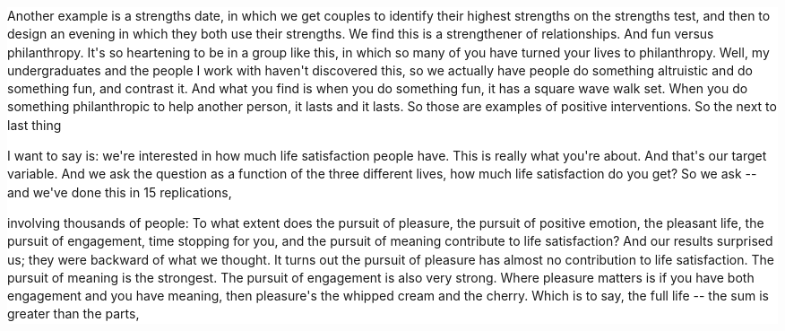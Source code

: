 Another example is a strengths date,
in which we get couples to identify
their highest strengths
on the strengths test,
and then to design an evening
in which they both use their strengths.
We find this is a strengthener
of relationships.
And fun versus philanthropy.
It&#39;s so heartening
to be in a group like this,
in which so many of you have turned
your lives to philanthropy.
Well, my undergraduates and the people
I work with haven&#39;t discovered this,
so we actually have people
do something altruistic
and do something fun,
and contrast it.
And what you find
is when you do something fun,
it has a square wave walk set.
When you do something philanthropic
to help another person,
it lasts and it lasts.
So those are examples
of positive interventions.
So the next to last thing

I want to say is:
we&#39;re interested in how much
life satisfaction people have.
This is really what you&#39;re about.
And that&#39;s our target variable.
And we ask the question as a function
of the three different lives,
how much life satisfaction do you get?
So we ask -- and we&#39;ve done this
in 15 replications,

involving thousands of people:
To what extent does
the pursuit of pleasure,
the pursuit of positive emotion,
the pleasant life,
the pursuit of engagement,
time stopping for you,
and the pursuit of meaning
contribute to life satisfaction?
And our results surprised us;
they were backward of what we thought.
It turns out the pursuit of pleasure
has almost no contribution
to life satisfaction.
The pursuit of meaning is the strongest.
The pursuit of engagement
is also very strong.
Where pleasure matters
is if you have both engagement
and you have meaning,
then pleasure&#39;s the whipped
cream and the cherry.
Which is to say, the full life --
the sum is greater than the parts,